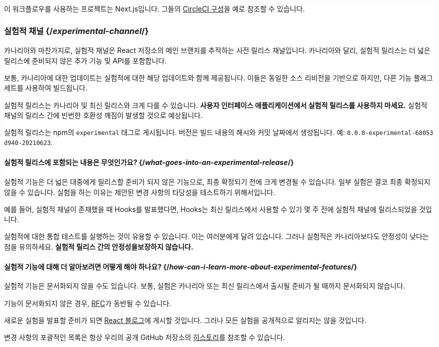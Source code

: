 이 워크플로우를 사용하는 프로젝트는 Next.js입니다. 그들의 [CircleCI 구성](https://github.com/zeit/next.js/blob/c0a1c0f93966fe33edd93fb53e5fafb0dcd80a9e/.circleci/config.yml)을 예로 참조할 수 있습니다.

### 실험적 채널 {/*experimental-channel*/}

카나리아와 마찬가지로, 실험적 채널은 React 저장소의 메인 브랜치를 추적하는 사전 릴리스 채널입니다. 카나리아와 달리, 실험적 릴리스는 더 넓은 릴리스에 준비되지 않은 추가 기능 및 API를 포함합니다.

보통, 카나리아에 대한 업데이트는 실험적에 대한 해당 업데이트와 함께 제공됩니다. 이들은 동일한 소스 리비전을 기반으로 하지만, 다른 기능 플래그 세트를 사용하여 빌드됩니다.

실험적 릴리스는 카나리아 및 최신 릴리스와 크게 다를 수 있습니다. **사용자 인터페이스 애플리케이션에서 실험적 릴리스를 사용하지 마세요.** 실험적 채널의 릴리스 간에 빈번한 호환성 깨짐이 발생할 것으로 예상됩니다.

실험적 릴리스는 npm의 `experimental` 태그로 게시됩니다. 버전은 빌드 내용의 해시와 커밋 날짜에서 생성됩니다. 예: `0.0.0-experimental-68053d940-20210623`.

#### 실험적 릴리스에 포함되는 내용은 무엇인가요? {/*what-goes-into-an-experimental-release*/}

실험적 기능은 더 넓은 대중에게 릴리스할 준비가 되지 않은 기능으로, 최종 확정되기 전에 크게 변경될 수 있습니다. 일부 실험은 결코 최종 확정되지 않을 수 있습니다. 실험을 하는 이유는 제안된 변경 사항의 타당성을 테스트하기 위해서입니다.

예를 들어, 실험적 채널이 존재했을 때 Hooks를 발표했다면, Hooks는 최신 릴리스에서 사용할 수 있기 몇 주 전에 실험적 채널에 릴리스되었을 것입니다.

실험적에 대한 통합 테스트를 실행하는 것이 유용할 수 있습니다. 이는 여러분에게 달려 있습니다. 그러나 실험적은 카나리아보다도 안정성이 낮다는 점을 유의하세요. **실험적 릴리스 간의 안정성을보장하지 않습니다.**

#### 실험적 기능에 대해 더 알아보려면 어떻게 해야 하나요? {/*how-can-i-learn-more-about-experimental-features*/}

실험적 기능은 문서화되지 않을 수도 있습니다. 보통, 실험은 카나리아 또는 최신 릴리스에서 출시될 준비가 될 때까지 문서화되지 않습니다.

기능이 문서화되지 않은 경우, [RFC](https://github.com/reactjs/rfcs)가 동반될 수 있습니다.

새로운 실험을 발표할 준비가 되면 [React 블로그](/blog)에 게시할 것입니다. 그러나 모든 실험을 공개적으로 알리지는 않을 것입니다.

변경 사항의 포괄적인 목록은 항상 우리의 공개 GitHub 저장소의 [히스토리](https://github.com/facebook/react/commits/main)를 참조할 수 있습니다.